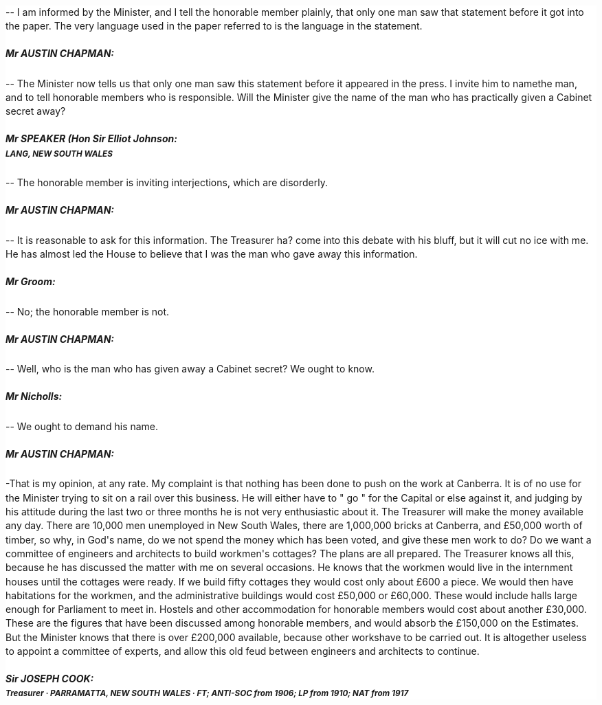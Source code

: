 -- I am informed by the Minister, and I tell the honorable member plainly, that only one man saw that statement before it got into the paper. The very language used in the paper referred to is the language in the statement. 

##### Mr AUSTIN CHAPMAN:

-- The Minister now tells us that only one man saw this statement before it appeared in the press. I invite him to namethe man, and to tell honorable members who is responsible. Will the Minister give the name of the man who has practically given a Cabinet secret away? 

##### Mr SPEAKER (Hon Sir Elliot Johnson:<br><small class="text-muted">LANG, NEW SOUTH WALES</small>

-- The honorable member is inviting interjections, which are disorderly. 

##### Mr AUSTIN CHAPMAN:

-- It is reasonable to ask for this information. The Treasurer ha? come into this debate with his bluff, but it will cut no ice with me. He has almost led the House to believe that I was the man who gave away this information. 

##### Mr Groom:

-- No; the honorable member is not. 

##### Mr AUSTIN CHAPMAN:

-- Well, who is the man who has given away a Cabinet secret? We ought to know. 

##### Mr Nicholls:

-- We ought to demand his name. 

##### Mr AUSTIN CHAPMAN:

-That is my opinion, at any rate. My complaint is that nothing has been done to push on the work at Canberra. It is of no use for the Minister trying to sit on a rail over this business. He will either have to " go " for the Capital or else against it, and judging by his attitude during the last two or three months he is not very enthusiastic about it. The Treasurer will make the money available any day. There are 10,000 men unemployed in New South Wales, there are 1,000,000 bricks at Canberra, and £50,000 worth of timber, so why, in God's name, do we not spend the money which has been voted, and give these men work to do? Do we want a committee of engineers and architects to build workmen's cottages? The plans are all prepared. The Treasurer knows all this, because he has discussed the matter with me on several occasions. He knows that the workmen would live in the internment houses until the cottages were ready. If we build fifty cottages they would cost only about £600 a piece. We would then have habitations for the workmen, and the administrative buildings would cost £50,000 or £60,000. These would include halls large enough for Parliament to meet in. Hostels and other accommodation for honorable members would cost about another £30,000. These are the figures that have been discussed among honorable members, and would absorb the £150,000 on the Estimates. But the Minister knows that there is over £200,000 available, because other workshave to be carried out. It is altogether useless to appoint a committee of experts, and allow this old feud between engineers and architects to continue. 

##### Sir JOSEPH COOK:<br><small class="text-muted">Treasurer &middot; PARRAMATTA, NEW SOUTH WALES &middot; FT; ANTI-SOC from 1906; LP from 1910; NAT from 1917</small>
